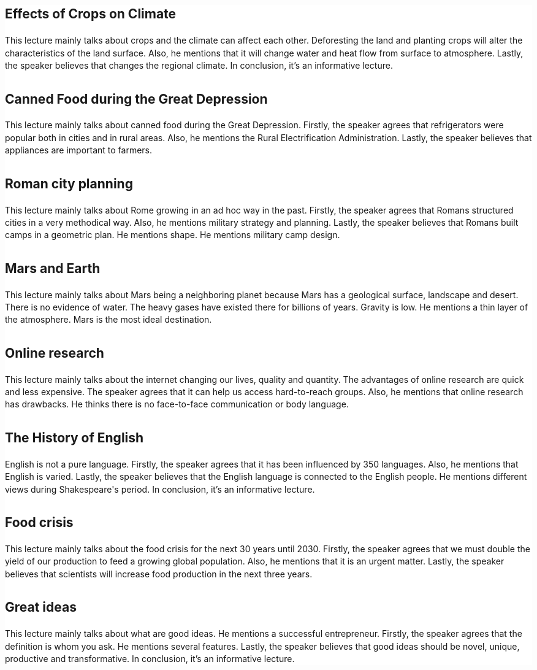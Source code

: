 ## Effects of Crops on Climate

This lecture mainly talks about crops and the climate can affect each other. Deforesting the land and planting crops will alter the characteristics of the land surface. Also, he mentions that it will change water and heat flow from surface to atmosphere. Lastly, the speaker believes that changes the regional climate. In conclusion, it’s an informative lecture.

## Canned Food during the Great Depression

This lecture mainly talks about canned food during the Great Depression. Firstly, the speaker agrees that refrigerators were popular both in cities and in rural areas. Also, he mentions the Rural Electrification Administration. Lastly, the speaker believes that appliances are important to farmers. 

## Roman city planning

This lecture mainly talks about Rome growing in an ad hoc way in the past. Firstly, the speaker agrees that Romans structured cities in a very methodical way. Also, he mentions military strategy and planning. Lastly, the speaker believes that Romans built camps in a geometric plan. He mentions shape. He mentions military camp design.

## Mars and Earth
This lecture mainly talks about Mars being a neighboring planet because Mars has a geological surface, landscape and desert. There is no evidence of water. The heavy gases have existed there for billions of years. Gravity is low. He mentions a thin layer of the atmosphere. Mars is the most ideal destination.

## Online research

This lecture mainly talks about the internet changing our lives, quality and quantity. The advantages of online research are quick and less expensive. The speaker agrees that it can help us access hard-to-reach groups. Also, he mentions that online research has drawbacks. He thinks there is no face-to-face communication or body language.

## The History of English
English is not a pure language. Firstly, the speaker agrees that it has been influenced by 350 languages. Also, he mentions that English is varied. Lastly, the speaker believes that the English language is connected to the English people. He mentions different views during Shakespeare's period. In conclusion, it’s an informative lecture.

## Food crisis
This lecture mainly talks about the food crisis for the next 30 years until 2030. Firstly, the speaker agrees that we must double the yield of our production to feed a growing global population. Also, he mentions that it is an urgent matter. Lastly, the speaker believes that scientists will increase food production in the next three years. 

## Great ideas

This lecture mainly talks about what are good ideas. He mentions a successful entrepreneur. Firstly, the speaker agrees that the definition is whom you ask. He mentions several features. Lastly, the speaker believes that good ideas should be novel, unique, productive and transformative. In conclusion, it’s an informative lecture.
